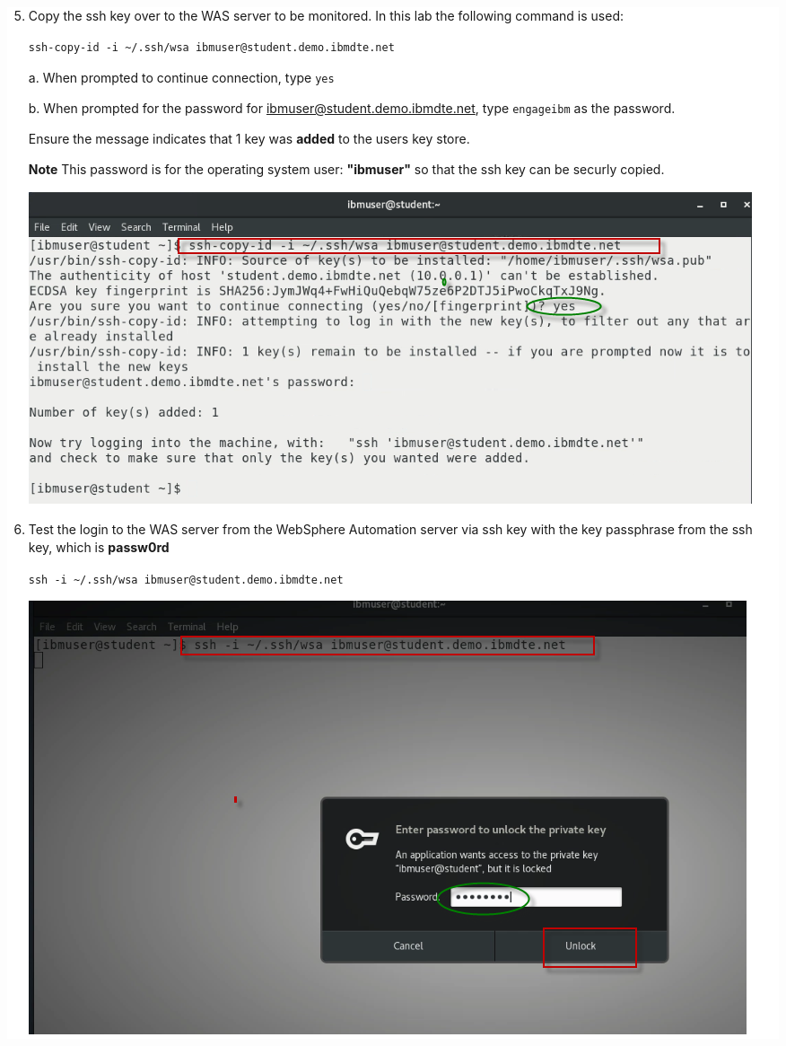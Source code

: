 
5.	Copy the ssh key over to the WAS server to be monitored. In this lab the following command is used:

        ssh-copy-id -i ~/.ssh/wsa ibmuser@student.demo.ibmdte.net

    a. When prompted to continue connection, type `yes`

    b. When prompted for the password for ibmuser@student.demo.ibmdte.net, type `engageibm` as the password. 

    Ensure the message indicates that 1 key was **added** to the users key store. 

    **Note** This password is for the operating system user: **"ibmuser"** so that the ssh key can be securly copied.  

    ![](./lab1-media/media/image74.png)

6.	Test the login to the WAS server from the WebSphere Automation server via ssh key with the key passphrase from the ssh key, which is **passw0rd** 

        ssh -i ~/.ssh/wsa ibmuser@student.demo.ibmdte.net

    ![](./lab1-media/media/image76.png)

